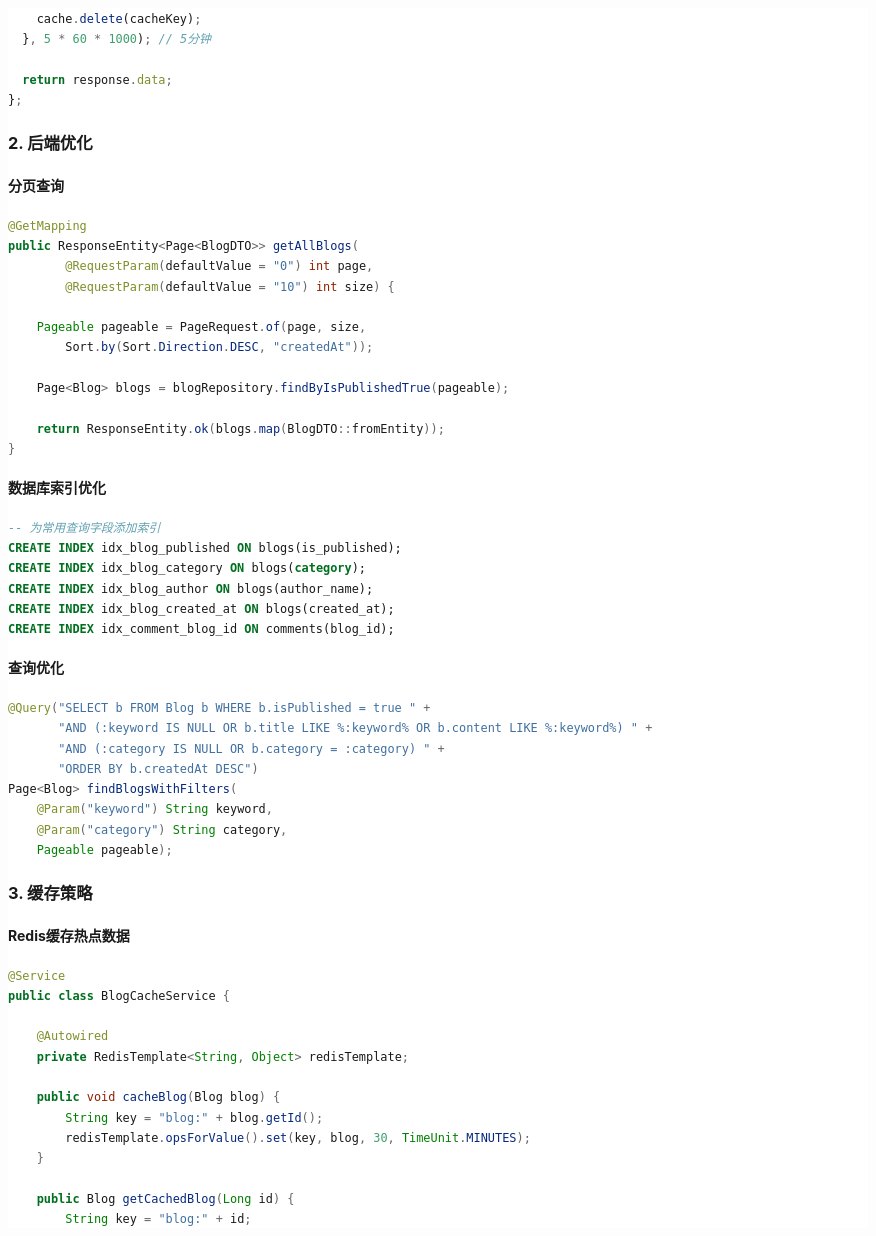 ```javascript
    cache.delete(cacheKey);
  }, 5 * 60 * 1000); // 5分钟
  
  return response.data;
};
```

### 2. 后端优化

#### 分页查询
```java
@GetMapping
public ResponseEntity<Page<BlogDTO>> getAllBlogs(
        @RequestParam(defaultValue = "0") int page,
        @RequestParam(defaultValue = "10") int size) {
    
    Pageable pageable = PageRequest.of(page, size, 
        Sort.by(Sort.Direction.DESC, "createdAt"));
    
    Page<Blog> blogs = blogRepository.findByIsPublishedTrue(pageable);
    
    return ResponseEntity.ok(blogs.map(BlogDTO::fromEntity));
}
```

#### 数据库索引优化
```sql
-- 为常用查询字段添加索引
CREATE INDEX idx_blog_published ON blogs(is_published);
CREATE INDEX idx_blog_category ON blogs(category);
CREATE INDEX idx_blog_author ON blogs(author_name);
CREATE INDEX idx_blog_created_at ON blogs(created_at);
CREATE INDEX idx_comment_blog_id ON comments(blog_id);
```

#### 查询优化
```java
@Query("SELECT b FROM Blog b WHERE b.isPublished = true " +
       "AND (:keyword IS NULL OR b.title LIKE %:keyword% OR b.content LIKE %:keyword%) " +
       "AND (:category IS NULL OR b.category = :category) " +
       "ORDER BY b.createdAt DESC")
Page<Blog> findBlogsWithFilters(
    @Param("keyword") String keyword,
    @Param("category") String category,
    Pageable pageable);
```

### 3. 缓存策略

#### Redis缓存热点数据
```java
@Service
public class BlogCacheService {
    
    @Autowired
    private RedisTemplate<String, Object> redisTemplate;
    
    public void cacheBlog(Blog blog) {
        String key = "blog:" + blog.getId();
        redisTemplate.opsForValue().set(key, blog, 30, TimeUnit.MINUTES);
    }
    
    public Blog getCachedBlog(Long id) {
        String key = "blog:" + id;
```